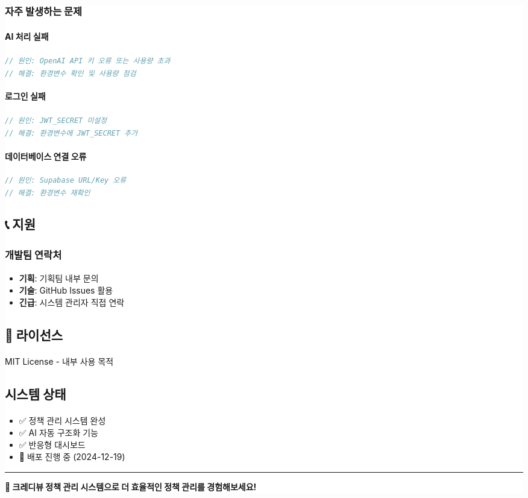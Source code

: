 ### 자주 발생하는 문제

#### AI 처리 실패
```javascript
// 원인: OpenAI API 키 오류 또는 사용량 초과
// 해결: 환경변수 확인 및 사용량 점검
```

#### 로그인 실패
```javascript
// 원인: JWT_SECRET 미설정
// 해결: 환경변수에 JWT_SECRET 추가
```

#### 데이터베이스 연결 오류
```javascript
// 원인: Supabase URL/Key 오류
// 해결: 환경변수 재확인
```

## 📞 지원

### 개발팀 연락처
- **기획**: 기획팀 내부 문의
- **기술**: GitHub Issues 활용
- **긴급**: 시스템 관리자 직접 연락

## 📄 라이선스

MIT License - 내부 사용 목적

## 시스템 상태
- ✅ 정책 관리 시스템 완성
- ✅ AI 자동 구조화 기능
- ✅ 반응형 대시보드
- 🚀 배포 진행 중 (2024-12-19)
---

**🎉 크레디뷰 정책 관리 시스템으로 더 효율적인 정책 관리를 경험해보세요!**
